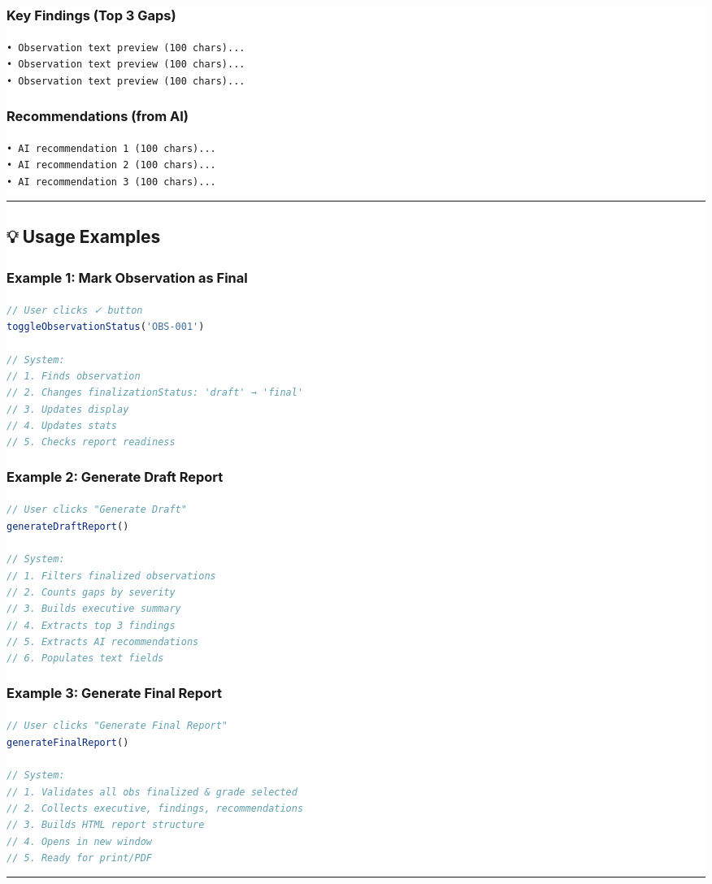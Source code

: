 ### **Key Findings (Top 3 Gaps)**
```
• Observation text preview (100 chars)...
• Observation text preview (100 chars)...
• Observation text preview (100 chars)...
```

### **Recommendations (from AI)**
```
• AI recommendation 1 (100 chars)...
• AI recommendation 2 (100 chars)...
• AI recommendation 3 (100 chars)...
```

---

## 💡 Usage Examples

### **Example 1: Mark Observation as Final**
```javascript
// User clicks ✓ button
toggleObservationStatus('OBS-001')

// System:
// 1. Finds observation
// 2. Changes finalizationStatus: 'draft' → 'final'
// 3. Updates display
// 4. Updates stats
// 5. Checks report readiness
```

### **Example 2: Generate Draft Report**
```javascript
// User clicks "Generate Draft"
generateDraftReport()

// System:
// 1. Filters finalized observations
// 2. Counts gaps by severity
// 3. Builds executive summary
// 4. Extracts top 3 findings
// 5. Extracts AI recommendations
// 6. Populates text fields
```

### **Example 3: Generate Final Report**
```javascript
// User clicks "Generate Final Report"
generateFinalReport()

// System:
// 1. Validates all obs finalized & grade selected
// 2. Collects executive, findings, recommendations
// 3. Builds HTML report structure
// 4. Opens in new window
// 5. Ready for print/PDF
```

---